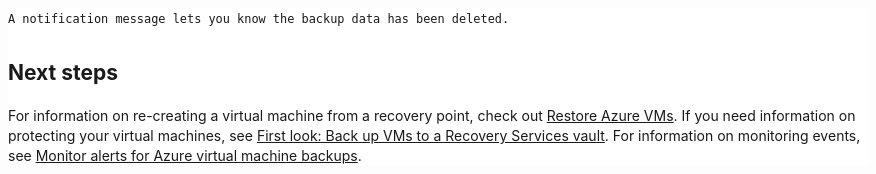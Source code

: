     A notification message lets you know the backup data has been deleted.

## Next steps
For information on re-creating a virtual machine from a recovery point, check out [Restore Azure VMs](backup-azure-restore-vms.md). If you need information on protecting your virtual machines, see [First look: Back up VMs to a Recovery Services vault](backup-azure-vms-first-look-arm.md). For information on monitoring events, see [Monitor alerts for Azure virtual machine backups](backup-azure-monitor-vms.md).

